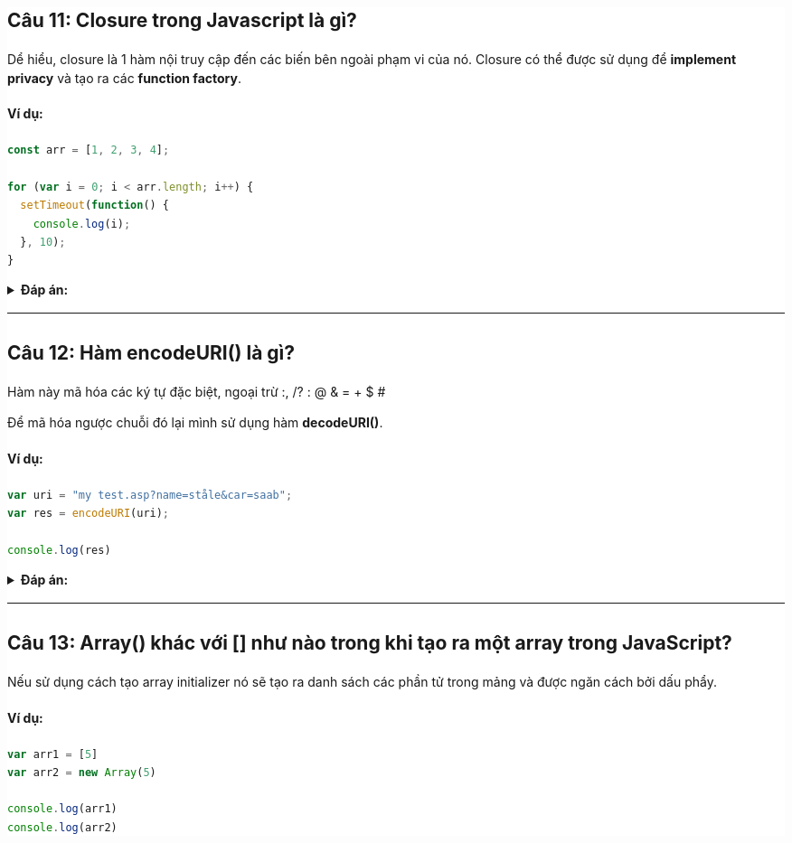 
## Câu 11: Closure trong Javascript là gì?

Dể hiểu, closure là 1 hàm nội truy cập đến các biến bên ngoài phạm vi của nó. Closure có thể được sử dụng để __implement privacy__ và tạo ra các __function factory__.

#### Ví dụ:

```javascript
const arr = [1, 2, 3, 4];

for (var i = 0; i < arr.length; i++) {
  setTimeout(function() {
    console.log(i);
  }, 10);
}
```

<details><summary><b>Đáp án:</b></summary></details>

---

## Câu 12: Hàm encodeURI() là gì?

Hàm này mã hóa các ký tự đặc biệt, ngoại trừ :, /? : @ & = + $ #

Để mã hóa ngược chuỗi đó lại mình sử dụng hàm __decodeURI()__.

#### Ví dụ:

```javascript
var uri = "my test.asp?name=ståle&car=saab";
var res = encodeURI(uri);

console.log(res)
```

<details><summary><b>Đáp án:</b></summary></details>

---

## Câu 13: Array() khác với [] như nào trong khi tạo ra một array trong JavaScript?

Nếu sử dụng cách tạo array initializer nó sẽ tạo ra danh sách các phần tử trong mảng và được ngăn cách bởi dấu phẩy.

#### Ví dụ:

```javascript
var arr1 = [5]
var arr2 = new Array(5)

console.log(arr1)
console.log(arr2)
```
